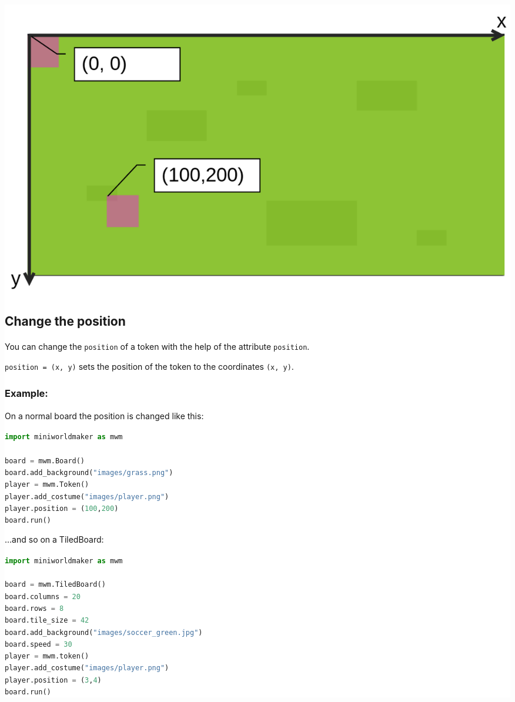 ![Coordinates](../images/../_images/pixel_coordinates.png)

## Change the position

You can change the `position` of a token with the help of the attribute `position`.

`position = (x, y)` sets the position of the token to the coordinates ``(x, y)``.

### Example:

On a normal board the position is changed like this:

``` python
import miniworldmaker as mwm

board = mwm.Board()
board.add_background("images/grass.png")
player = mwm.Token()
player.add_costume("images/player.png")
player.position = (100,200)
board.run()
```

...and so on a TiledBoard:

``` python
import miniworldmaker as mwm

board = mwm.TiledBoard()
board.columns = 20
board.rows = 8
board.tile_size = 42
board.add_background("images/soccer_green.jpg")
board.speed = 30
player = mwm.token()
player.add_costume("images/player.png")
player.position = (3,4)
board.run()
```

